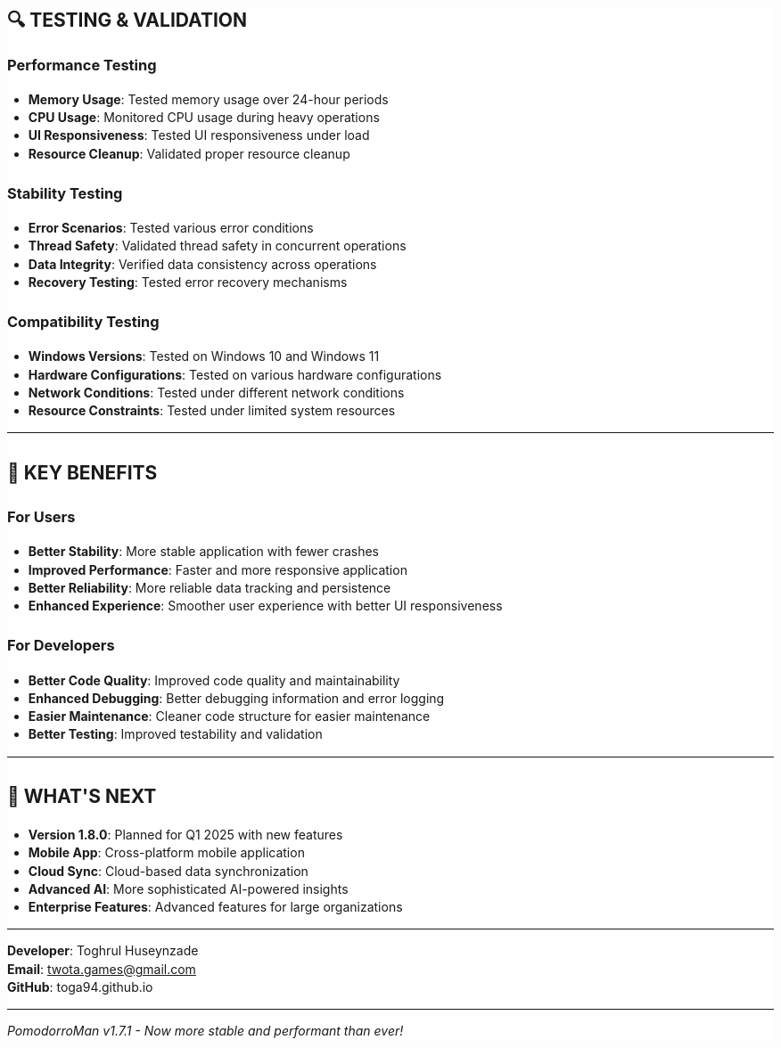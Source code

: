 ## 🔍 **TESTING & VALIDATION**

### **Performance Testing**
- **Memory Usage**: Tested memory usage over 24-hour periods
- **CPU Usage**: Monitored CPU usage during heavy operations
- **UI Responsiveness**: Tested UI responsiveness under load
- **Resource Cleanup**: Validated proper resource cleanup

### **Stability Testing**
- **Error Scenarios**: Tested various error conditions
- **Thread Safety**: Validated thread safety in concurrent operations
- **Data Integrity**: Verified data consistency across operations
- **Recovery Testing**: Tested error recovery mechanisms

### **Compatibility Testing**
- **Windows Versions**: Tested on Windows 10 and Windows 11
- **Hardware Configurations**: Tested on various hardware configurations
- **Network Conditions**: Tested under different network conditions
- **Resource Constraints**: Tested under limited system resources

---

## 🎯 **KEY BENEFITS**

### **For Users**
- **Better Stability**: More stable application with fewer crashes
- **Improved Performance**: Faster and more responsive application
- **Better Reliability**: More reliable data tracking and persistence
- **Enhanced Experience**: Smoother user experience with better UI responsiveness

### **For Developers**
- **Better Code Quality**: Improved code quality and maintainability
- **Enhanced Debugging**: Better debugging information and error logging
- **Easier Maintenance**: Cleaner code structure for easier maintenance
- **Better Testing**: Improved testability and validation

---

## 🔮 **WHAT'S NEXT**

- **Version 1.8.0**: Planned for Q1 2025 with new features
- **Mobile App**: Cross-platform mobile application
- **Cloud Sync**: Cloud-based data synchronization
- **Advanced AI**: More sophisticated AI-powered insights
- **Enterprise Features**: Advanced features for large organizations

---

**Developer**: Toghrul Huseynzade  
**Email**: twota.games@gmail.com  
**GitHub**: toga94.github.io

---

*PomodorroMan v1.7.1 - Now more stable and performant than ever!*


